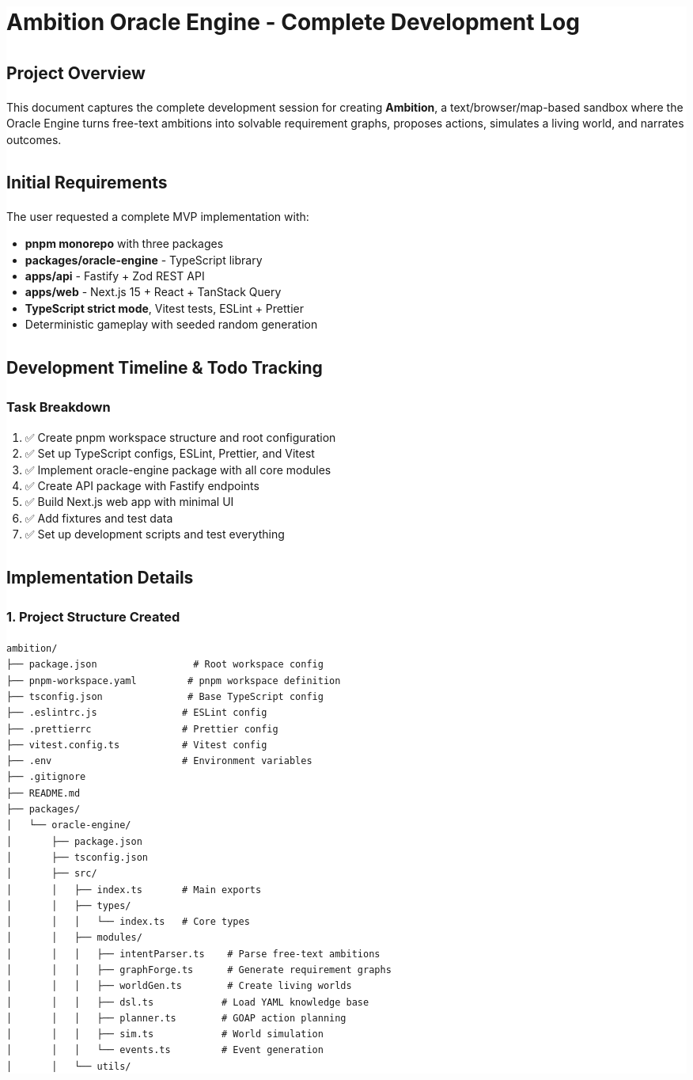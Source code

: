 # Ambition Oracle Engine - Complete Development Log

## Project Overview
This document captures the complete development session for creating **Ambition**, a text/browser/map-based sandbox where the Oracle Engine turns free-text ambitions into solvable requirement graphs, proposes actions, simulates a living world, and narrates outcomes.

## Initial Requirements
The user requested a complete MVP implementation with:
- **pnpm monorepo** with three packages
- **packages/oracle-engine** - TypeScript library
- **apps/api** - Fastify + Zod REST API  
- **apps/web** - Next.js 15 + React + TanStack Query
- **TypeScript strict mode**, Vitest tests, ESLint + Prettier
- Deterministic gameplay with seeded random generation

## Development Timeline & Todo Tracking

### Task Breakdown
1. ✅ Create pnpm workspace structure and root configuration
2. ✅ Set up TypeScript configs, ESLint, Prettier, and Vitest
3. ✅ Implement oracle-engine package with all core modules
4. ✅ Create API package with Fastify endpoints
5. ✅ Build Next.js web app with minimal UI
6. ✅ Add fixtures and test data
7. ✅ Set up development scripts and test everything

## Implementation Details

### 1. Project Structure Created

```
ambition/
├── package.json                 # Root workspace config
├── pnpm-workspace.yaml         # pnpm workspace definition
├── tsconfig.json               # Base TypeScript config
├── .eslintrc.js               # ESLint config
├── .prettierrc                # Prettier config
├── vitest.config.ts           # Vitest config
├── .env                       # Environment variables
├── .gitignore
├── README.md
├── packages/
│   └── oracle-engine/
│       ├── package.json
│       ├── tsconfig.json
│       ├── src/
│       │   ├── index.ts       # Main exports
│       │   ├── types/
│       │   │   └── index.ts   # Core types
│       │   ├── modules/
│       │   │   ├── intentParser.ts    # Parse free-text ambitions
│       │   │   ├── graphForge.ts      # Generate requirement graphs
│       │   │   ├── worldGen.ts        # Create living worlds
│       │   │   ├── dsl.ts            # Load YAML knowledge base
│       │   │   ├── planner.ts        # GOAP action planning
│       │   │   ├── sim.ts            # World simulation
│       │   │   └── events.ts         # Event generation
│       │   └── utils/
```